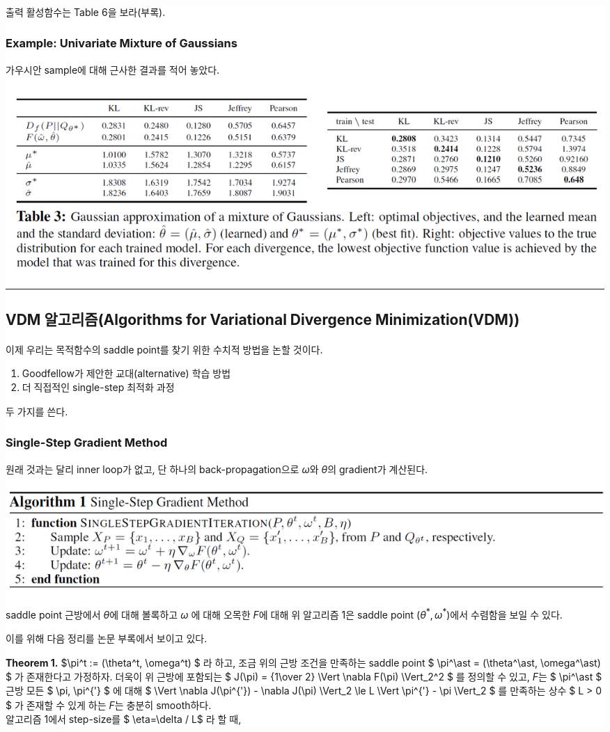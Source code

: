 출력 활성함수는 Table 6을 보라(부록).

### Example: Univariate Mixture of Gaussians

가우시안 sample에 대해 근사한 결과를 적어 놓았다.

![image](/assets/fGAN_img/03.PNG)

---

## VDM 알고리즘(Algorithms for Variational Divergence Minimization(VDM))

이제 우리는 목적함수의 saddle point를 찾기 위한 수치적 방법을 논할 것이다.

1. Goodfellow가 제안한 교대(alternative) 학습 방법
2. 더 직접적인 single-step 최적화 과정

두 가지를 쓴다.

### Single-Step Gradient Method

원래 것과는 달리 inner loop가 없고, 단 하나의 back-propagation으로 $\omega$와 $\theta$의 gradient가 계산된다.

![image](/assets/fGAN_img/04.PNG)

saddle point 근방에서 $\theta$에 대해 볼록하고 $\omega$ 에 대해  오목한 $F$에 대해 위 알고리즘 1은 saddle point $(\theta^\ast, \omega^\ast)$에서 수렴함을 보일 수 있다.

이를 위해 다음 정리를 논문 부록에서 보이고 있다.

**Theorem 1.** $\pi^t := (\theta^t, \omega^t) $ 라 하고, 조금 위의 근방 조건을 만족하는 saddle point $ \pi^\ast = (\theta^\ast, \omega^\ast) $ 가 존재한다고 가정하자. 더욱이 위 근방에 포함되는 $ J(\pi) = {1\over 2} \Vert \nabla F(\pi) \Vert_2^2 $ 를 정의할 수 있고, $F$는 $ \pi^\ast $ 근방 모든 $ \pi, \pi^{'} $ 에 대해 $ \Vert \nabla J(\pi^{'}) - \nabla J(\pi) \Vert_2 \le L \Vert \pi^{'} - \pi \Vert_2 $ 를 만족하는 상수 $ L > 0 $ 가 존재할 수 있게 하는 $F$는 충분히 smooth하다.  
알고리즘 1에서 step-size를 $ \eta=\delta / L$ 라 할 때, 
